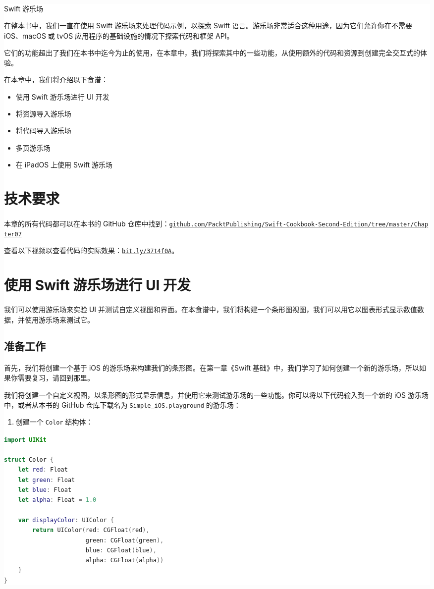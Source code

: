 Swift 游乐场

在整本书中，我们一直在使用 Swift 游乐场来处理代码示例，以探索 Swift 语言。游乐场非常适合这种用途，因为它们允许你在不需要 iOS、macOS 或 tvOS 应用程序的基础设施的情况下探索代码和框架 API。

它们的功能超出了我们在本书中迄今为止的使用，在本章中，我们将探索其中的一些功能，从使用额外的代码和资源到创建完全交互式的体验。

在本章中，我们将介绍以下食谱：

+   使用 Swift 游乐场进行 UI 开发

+   将资源导入游乐场

+   将代码导入游乐场

+   多页游乐场

+   在 iPadOS 上使用 Swift 游乐场

# 技术要求

本章的所有代码都可以在本书的 GitHub 仓库中找到：[`github.com/PacktPublishing/Swift-Cookbook-Second-Edition/tree/master/Chapter07`](https://github.com/PacktPublishing/Swift-Cookbook-Second-Edition/tree/master/Chapter07)

查看以下视频以查看代码的实际效果：[`bit.ly/37t4f0A`](https://bit.ly/37t4f0A)。

# 使用 Swift 游乐场进行 UI 开发

我们可以使用游乐场来实验 UI 并测试自定义视图和界面。在本食谱中，我们将构建一个条形图视图，我们可以用它以图表形式显示数值数据，并使用游乐场来测试它。

## 准备工作

首先，我们将创建一个基于 iOS 的游乐场来构建我们的条形图。在第一章《Swift 基础》中，我们学习了如何创建一个新的游乐场，所以如果你需要复习，请回到那里。

我们将创建一个自定义视图，以条形图的形式显示信息，并使用它来测试游乐场的一些功能。你可以将以下代码输入到一个新的 iOS 游乐场中，或者从本书的 GitHub 仓库下载名为 `Simple_iOS.playground` 的游乐场：

1.  创建一个 `Color` 结构体：

```swift
import UIKit

struct Color {
    let red: Float
    let green: Float
    let blue: Float
    let alpha: Float = 1.0

    var displayColor: UIColor {
        return UIColor(red: CGFloat(red),
                       green: CGFloat(green),
                       blue: CGFloat(blue),
                       alpha: CGFloat(alpha))
    }
}
```
